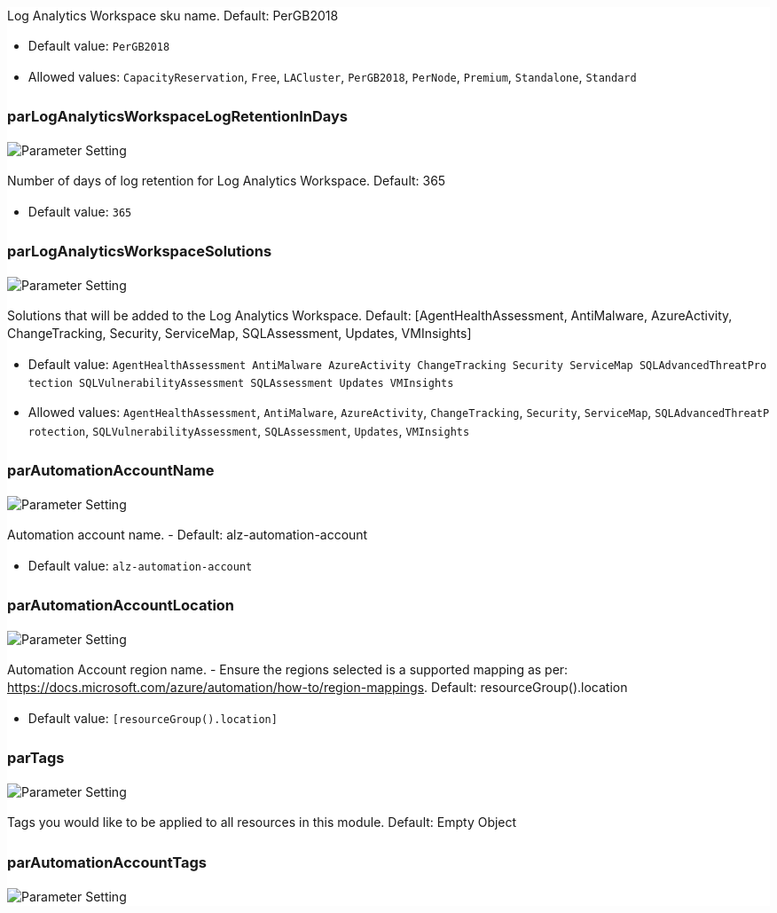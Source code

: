 Log Analytics Workspace sku name. Default: PerGB2018

- Default value: `PerGB2018`

- Allowed values: `CapacityReservation`, `Free`, `LACluster`, `PerGB2018`, `PerNode`, `Premium`, `Standalone`, `Standard`

### parLogAnalyticsWorkspaceLogRetentionInDays

![Parameter Setting](https://img.shields.io/badge/parameter-optional-green?style=flat-square)

Number of days of log retention for Log Analytics Workspace. Default: 365

- Default value: `365`

### parLogAnalyticsWorkspaceSolutions

![Parameter Setting](https://img.shields.io/badge/parameter-optional-green?style=flat-square)

Solutions that will be added to the Log Analytics Workspace. Default: [AgentHealthAssessment, AntiMalware, AzureActivity, ChangeTracking, Security, ServiceMap, SQLAssessment, Updates, VMInsights]

- Default value: `AgentHealthAssessment AntiMalware AzureActivity ChangeTracking Security ServiceMap SQLAdvancedThreatProtection SQLVulnerabilityAssessment SQLAssessment Updates VMInsights`

- Allowed values: `AgentHealthAssessment`, `AntiMalware`, `AzureActivity`, `ChangeTracking`, `Security`, `ServiceMap`, `SQLAdvancedThreatProtection`, `SQLVulnerabilityAssessment`, `SQLAssessment`, `Updates`, `VMInsights`

### parAutomationAccountName

![Parameter Setting](https://img.shields.io/badge/parameter-optional-green?style=flat-square)

Automation account name. - Default: alz-automation-account

- Default value: `alz-automation-account`

### parAutomationAccountLocation

![Parameter Setting](https://img.shields.io/badge/parameter-optional-green?style=flat-square)

Automation Account region name. - Ensure the regions selected is a supported mapping as per: https://docs.microsoft.com/azure/automation/how-to/region-mappings. Default: resourceGroup().location

- Default value: `[resourceGroup().location]`

### parTags

![Parameter Setting](https://img.shields.io/badge/parameter-optional-green?style=flat-square)

Tags you would like to be applied to all resources in this module. Default: Empty Object

### parAutomationAccountTags

![Parameter Setting](https://img.shields.io/badge/parameter-optional-green?style=flat-square)

